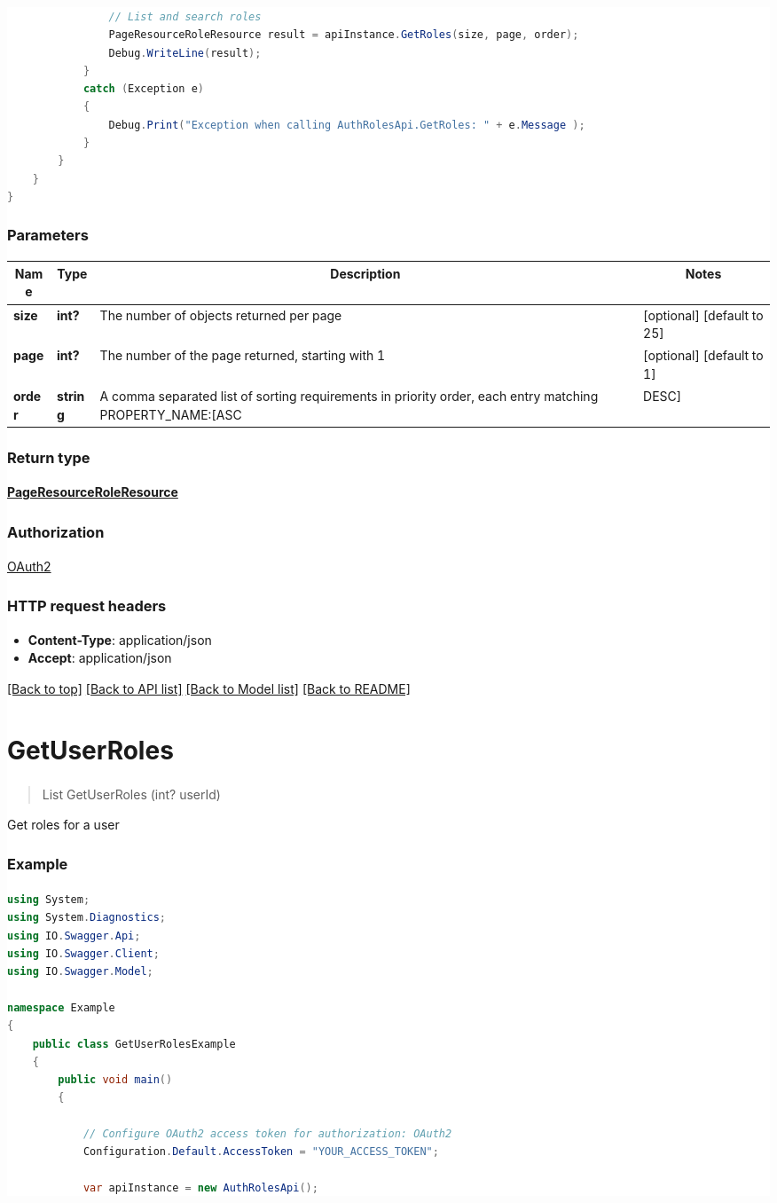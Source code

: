 ```csharp
                // List and search roles
                PageResourceRoleResource result = apiInstance.GetRoles(size, page, order);
                Debug.WriteLine(result);
            }
            catch (Exception e)
            {
                Debug.Print("Exception when calling AuthRolesApi.GetRoles: " + e.Message );
            }
        }
    }
}
```

### Parameters

Name | Type | Description  | Notes
------------- | ------------- | ------------- | -------------
 **size** | **int?**| The number of objects returned per page | [optional] [default to 25]
 **page** | **int?**| The number of the page returned, starting with 1 | [optional] [default to 1]
 **order** | **string**| A comma separated list of sorting requirements in priority order, each entry matching PROPERTY_NAME:[ASC|DESC] | [optional] [default to name:ASC]

### Return type

[**PageResourceRoleResource**](PageResourceRoleResource.md)

### Authorization

[OAuth2](../README.md#OAuth2)

### HTTP request headers

 - **Content-Type**: application/json
 - **Accept**: application/json

[[Back to top]](#) [[Back to API list]](../README.md#documentation-for-api-endpoints) [[Back to Model list]](../README.md#documentation-for-models) [[Back to README]](../README.md)

<a name="getuserroles"></a>
# **GetUserRoles**
> List<RoleResource> GetUserRoles (int? userId)

Get roles for a user

### Example
```csharp
using System;
using System.Diagnostics;
using IO.Swagger.Api;
using IO.Swagger.Client;
using IO.Swagger.Model;

namespace Example
{
    public class GetUserRolesExample
    {
        public void main()
        {
            
            // Configure OAuth2 access token for authorization: OAuth2
            Configuration.Default.AccessToken = "YOUR_ACCESS_TOKEN";

            var apiInstance = new AuthRolesApi();
```